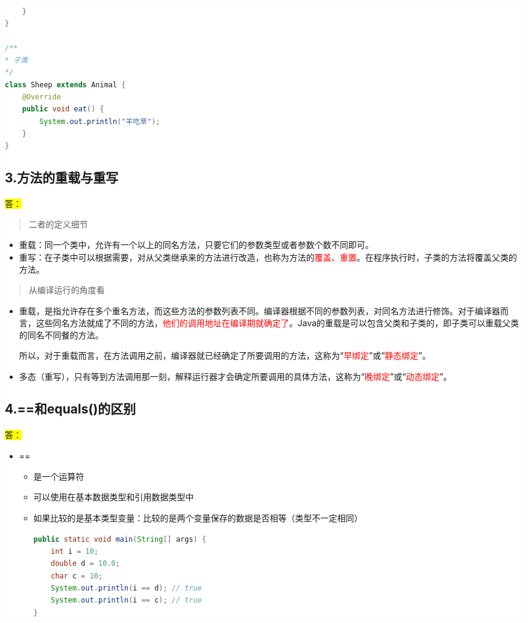 ```java
    }
}

/**
* 子类
*/
class Sheep extends Animal {
    @Override
    public void eat() {
        System.out.println("羊吃草");
    }
}
```

## 3.方法的重载与重写

<front style="background: yellow">答：</front>

> 二者的定义细节

- 重载：同一个类中，允许有一个以上的同名方法，只要它们的参数类型或者参数个数不同即可。
- 重写：在子类中可以根据需要，对从父类继承来的方法进行改造，也称为方法的<span style="color: red">覆盖、重置</span>。在程序执行时，子类的方法将覆盖父类的方法。

> 从编译运行的角度看

- 重载，是指允许存在多个重名方法，而这些方法的参数列表不同。编译器根据不同的参数列表，对同名方法进行修饰。对于编译器而言，这些同名方法就成了不同的方法，<span style="color: red">他们的调用地址在编译期就确定了</span>。Java的重载是可以包含父类和子类的，即子类可以重载父类的同名不同餐的方法。

  所以，对于重载而言，在方法调用之前，编译器就已经确定了所要调用的方法，这称为“<span style="color: red">早绑定</span>”或“<span style="color: red">静态绑定</span>”。

- 多态（重写），只有等到方法调用那一刻，解释运行器才会确定所要调用的具体方法，这称为“<span style="color: red">晚绑定</span>”或“<span style="color: red">动态绑定</span>”。

## 4.==和equals()的区别

<front style="background: yellow">答：</front>

- ==

  - 是一个运算符

  - 可以使用在基本数据类型和引用数据类型中

  - 如果比较的是基本类型变量：比较的是两个变量保存的数据是否相等（类型不一定相同）

    ```java
    public static void main(String[] args) {
        int i = 10;
        double d = 10.0;
        char c = 10;
        System.out.println(i == d); // true
        System.out.println(i == c); // true
    }
    ```
